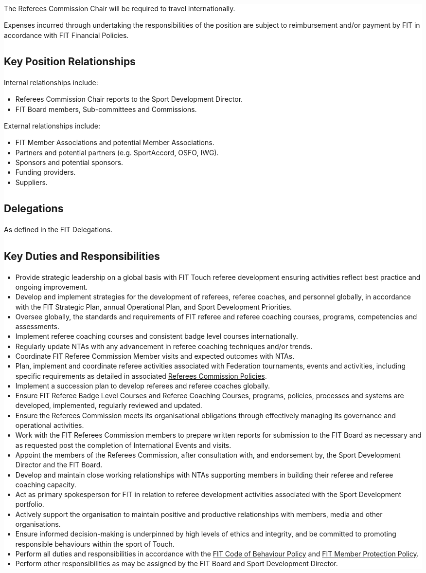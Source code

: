 The Referees Commission Chair will be required to travel internationally.

Expenses incurred through undertaking the responsibilities of the position are subject to reimbursement and/or payment by FIT in accordance with FIT Financial Policies.

## Key Position Relationships

Internal relationships include:

-   Referees Commission Chair reports to the Sport Development Director.
-   FIT Board members, Sub-committees and Commissions.

External relationships include:

-   FIT Member Associations and potential Member Associations.
-   Partners and potential partners (e.g. SportAccord, OSFO, IWG).
-   Sponsors and potential sponsors.
-   Funding providers.
-   Suppliers.

## Delegations

As defined in the FIT Delegations.

## Key Duties and Responsibilities

-   Provide strategic leadership on a global basis with FIT Touch referee development ensuring activities reflect best practice and ongoing improvement.
-   Develop and implement strategies for the development of referees, referee coaches, and personnel globally, in accordance with the FIT Strategic Plan, annual Operational Plan, and Sport Development Priorities.
-   Oversee globally, the standards and requirements of FIT referee and referee coaching courses, programs, competencies and assessments.
-   Implement referee coaching courses and consistent badge level courses internationally.
-   Regularly update NTAs with any advancement in referee coaching techniques and/or trends.
-   Coordinate FIT Referee Commission Member visits and expected outcomes with NTAs.
-   Plan, implement and coordinate referee activities associated with Federation tournaments, events and activities, including specific requirements as detailed in associated [Referees Commission Policies].
-   Implement a succession plan to develop referees and referee coaches globally.
-   Ensure FIT Referee Badge Level Courses and Referee Coaching Courses, programs, policies, processes and systems are developed, implemented, regularly reviewed and updated.
-   Ensure the Referees Commission meets its organisational obligations through effectively managing its governance and operational activities.
-   Work with the FIT Referees Commission members to prepare written reports for submission to the FIT Board as necessary and as requested post the completion of International Events and visits.
-   Appoint the members of the Referees Commission, after consultation with, and endorsement by, the Sport Development Director and the FIT Board.
-   Develop and maintain close working relationships with NTAs supporting members in building their referee and referee coaching capacity.
-   Act as primary spokesperson for FIT in relation to referee development activities associated with the Sport Development portfolio.
-   Actively support the organisation to maintain positive and productive relationships with members, media and other organisations.
-   Ensure informed decision-making is underpinned by high levels of ethics and integrity, and be committed to promoting responsible behaviours within the sport of Touch.
-   Perform all duties and responsibilities in accordance with the [FIT Code of Behaviour Policy] and [FIT Member Protection Policy].
-   Perform other responsibilities as may be assigned by the FIT Board and Sport Development Director.


[FIT Code of Behaviour Policy]: /policy/code-of-behaviour/
[FIT Conflict of Interest Policy]: /policy/conflict-of-interest/
[FIT Constitution 2011]: https://www.internationaltouch.org/constitution/
[FIT Member Protection Policy]: /policy/member-protection/
[FIT Sport Development Director]: mailto:sportdevelopment@internationaltouch.org
[FIT Volunteer Policy]: /policy/volunteer/
[Referees Commission Policies]: /policy/referees/
[the Federation website]: https://www.internationaltouch.org/